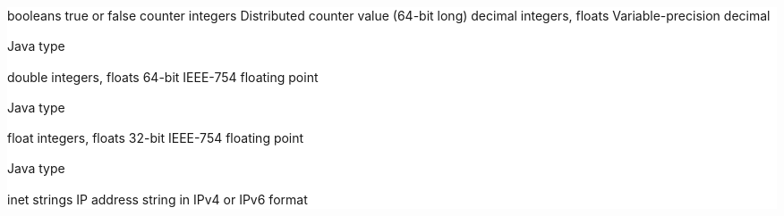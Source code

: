 <td class="entry" headers="d7530e39 " valign="top" width="25%">booleans</td>

<td class="entry" headers="d7530e42 " valign="top" width="50%">true or false</td>

</tr>

<tr class="row">

<td class="entry" headers="d7530e36 " valign="top" width="25%">counter</td>

<td class="entry" headers="d7530e39 " valign="top" width="25%">integers</td>

<td class="entry" headers="d7530e42 " valign="top" width="50%">Distributed counter value (64-bit long)</td>

</tr>

<tr class="row">

<td class="entry" headers="d7530e36 " valign="top" width="25%">decimal</td>

<td class="entry" headers="d7530e39 " valign="top" width="25%">integers, floats</td>

<td class="entry" headers="d7530e42 " valign="top" width="50%">Variable-precision decimal

Java type


</td>

</tr>

<tr class="row">

<td class="entry" headers="d7530e36 " valign="top" width="25%">double</td>

<td class="entry" headers="d7530e39 " valign="top" width="25%">integers, floats</td>

<td class="entry" headers="d7530e42 " valign="top" width="50%">64-bit IEEE-754 floating point

Java type

</td>

</tr>

<tr class="row">

<td class="entry" headers="d7530e36 " valign="top" width="25%">float</td>

<td class="entry" headers="d7530e39 " valign="top" width="25%">integers, floats</td>

<td class="entry" headers="d7530e42 " valign="top" width="50%">32-bit IEEE-754 floating point

Java type

</td>

</tr>


<td class="entry" headers="d7530e36 " valign="top" width="25%">inet</td>

<td class="entry" headers="d7530e39 " valign="top" width="25%">strings</td>

<td class="entry" headers="d7530e42 " valign="top" width="50%">IP address string in IPv4 or IPv6 format</td>
